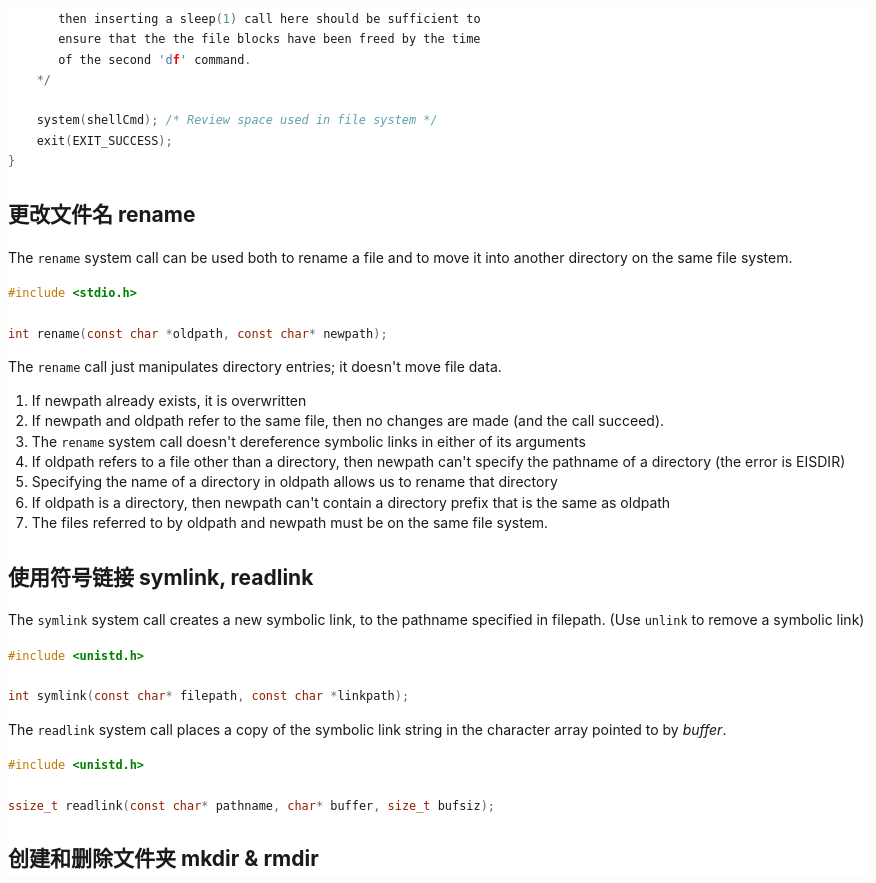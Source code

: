 ```c
       then inserting a sleep(1) call here should be sufficient to
       ensure that the the file blocks have been freed by the time
       of the second 'df' command.
    */

    system(shellCmd); /* Review space used in file system */
    exit(EXIT_SUCCESS);
}
```

## 更改文件名 rename

The `rename` system call can be used both to rename a file and to move it into another directory on the same file system.

```c
#include <stdio.h>

int rename(const char *oldpath, const char* newpath);
```

The `rename` call just manipulates directory entries; it doesn't move file data.

1. If newpath already exists, it is overwritten
2. If newpath and oldpath refer to the same file, then no changes are made (and the call succeed).
3. The `rename` system call doesn't dereference symbolic links in either of its arguments
4. If oldpath refers to a file other than a directory, then newpath can't specify the pathname of a directory (the error is EISDIR)
5. Specifying the name of a directory in oldpath allows us to rename that directory
6. If oldpath is a directory, then newpath can't contain a directory prefix that is the same as oldpath
7. The files referred to by oldpath and newpath must be on the same file system.

## 使用符号链接 symlink, readlink

The `symlink` system call creates a new symbolic link, to the pathname specified in filepath. (Use `unlink` to remove a symbolic link)

```c
#include <unistd.h>

int symlink(const char* filepath, const char *linkpath);
```

The `readlink` system call places a copy of the symbolic link string in the character array pointed to by _buffer_.

```c
#include <unistd.h>

ssize_t readlink(const char* pathname, char* buffer, size_t bufsiz);
```

## 创建和删除文件夹 mkdir & rmdir
